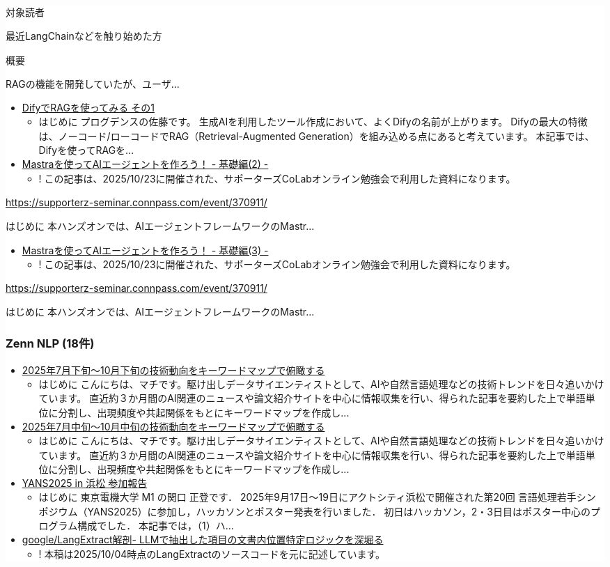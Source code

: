 
 対象読者

最近LangChainなどを触り始めた方


 概要

RAGの機能を開発していたが、ユーザ...
- [DifyでRAGを使ってみる その1](https://zenn.dev/progdence/articles/5c9e579df4ef45)
  - はじめに
プログデンスの佐藤です。
生成AIを利用したツール作成において、よくDifyの名前が上がります。
Difyの最大の特徴は、ノーコード/ローコードでRAG（Retrieval-Augmented Generation）を組み込める点にあると考えています。
本記事では、Difyを使ってRAGを...
- [Mastraを使ってAIエージェントを作ろう！ - 基礎編(2) -](https://zenn.dev/tokium_dev/articles/mastra-ai-agent-handson-basic-2)
  - !
この記事は、2025/10/23に開催された、サポーターズCoLabオンライン勉強会で利用した資料になります。

https://supporterz-seminar.connpass.com/event/370911/

 はじめに
本ハンズオンでは、AIエージェントフレームワークのMastr...
- [Mastraを使ってAIエージェントを作ろう！ - 基礎編(3) -](https://zenn.dev/tokium_dev/articles/mastra-ai-agent-handson-basic-3)
  - !
この記事は、2025/10/23に開催された、サポーターズCoLabオンライン勉強会で利用した資料になります。

https://supporterz-seminar.connpass.com/event/370911/

 はじめに
本ハンズオンでは、AIエージェントフレームワークのMastr...

### Zenn NLP (18件)

- [2025年7月下旬～10月下旬の技術動向をキーワードマップで俯瞰する](https://zenn.dev/stockdatalab/articles/20251025_idea_gathering_info_fords)
  - はじめに
こんにちは、マチです。駆け出しデータサイエンティストとして、AIや自然言語処理などの技術トレンドを日々追いかけています。
直近約３か月間のAI関連のニュースや論文紹介サイトを中心に情報収集を行い、得られた記事を要約した上で単語単位に分割し、出現頻度や共起関係をもとにキーワードマップを作成し...
- [2025年7月中旬～10月中旬の技術動向をキーワードマップで俯瞰する](https://zenn.dev/stockdatalab/articles/20251014_idea_gathering_info_fords)
  - はじめに
こんにちは、マチです。駆け出しデータサイエンティストとして、AIや自然言語処理などの技術トレンドを日々追いかけています。
直近約３か月間のAI関連のニュースや論文紹介サイトを中心に情報収集を行い、得られた記事を要約した上で単語単位に分割し、出現頻度や共起関係をもとにキーワードマップを作成し...
- [YANS2025 in 浜松 参加報告](https://zenn.dev/sekiguchi27/articles/2959be3b81b271)
  - はじめに
東京電機大学 M1 の関口 正登です．
2025年9月17日〜19日にアクトシティ浜松で開催された第20回 言語処理若手シンポジウム（YANS2025）に参加し，ハッカソンとポスター発表を行いました．
初日はハッカソン，2・3日目はポスター中心のプログラム構成でした．
本記事では，（1）ハ...
- [google/LangExtract解剖- LLMで抽出した項目の文書内位置特定ロジックを深堀る](https://zenn.dev/gvatech_blog/articles/2d121536d81eb0)
  - !
本稿は2025/10/04時点のLangExtractのソースコードを元に記述しています。
